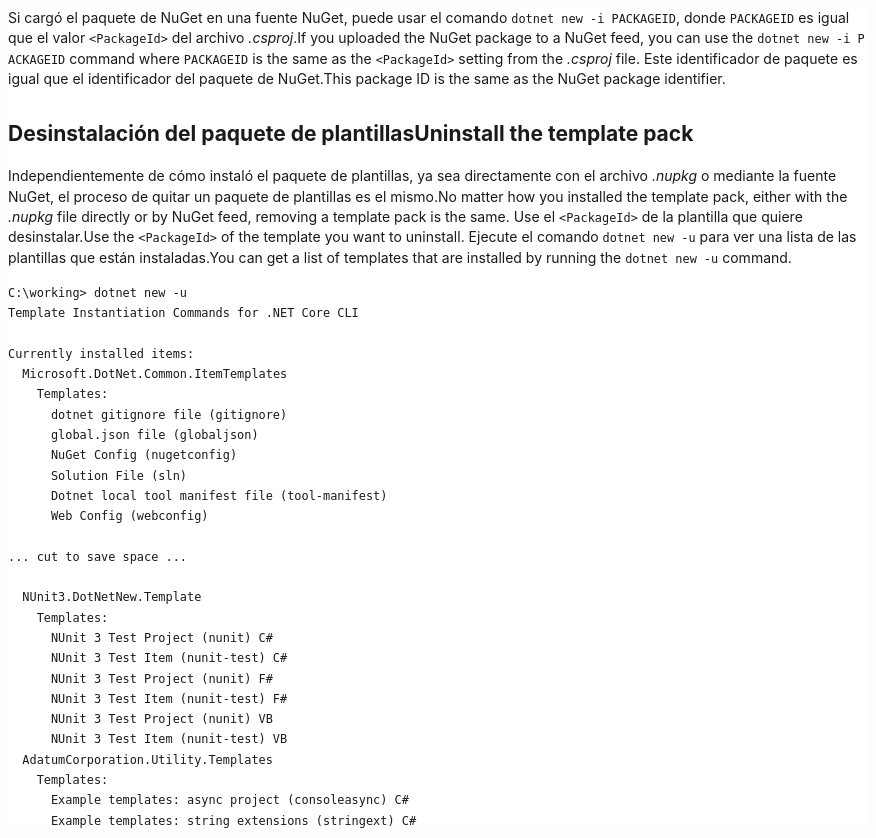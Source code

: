 <span data-ttu-id="ef0e7-155">Si cargó el paquete de NuGet en una fuente NuGet, puede usar el comando `dotnet new -i PACKAGEID`, donde `PACKAGEID` es igual que el valor `<PackageId>` del archivo _.csproj_.</span><span class="sxs-lookup"><span data-stu-id="ef0e7-155">If you uploaded the NuGet package to a NuGet feed, you can use the `dotnet new -i PACKAGEID` command where `PACKAGEID` is the same as the `<PackageId>` setting from the _.csproj_ file.</span></span> <span data-ttu-id="ef0e7-156">Este identificador de paquete es igual que el identificador del paquete de NuGet.</span><span class="sxs-lookup"><span data-stu-id="ef0e7-156">This package ID is the same as the NuGet package identifier.</span></span>

## <a name="uninstall-the-template-pack"></a><span data-ttu-id="ef0e7-157">Desinstalación del paquete de plantillas</span><span class="sxs-lookup"><span data-stu-id="ef0e7-157">Uninstall the template pack</span></span>

<span data-ttu-id="ef0e7-158">Independientemente de cómo instaló el paquete de plantillas, ya sea directamente con el archivo _.nupkg_ o mediante la fuente NuGet, el proceso de quitar un paquete de plantillas es el mismo.</span><span class="sxs-lookup"><span data-stu-id="ef0e7-158">No matter how you installed the template pack, either with the _.nupkg_ file directly or by NuGet feed, removing a template pack is the same.</span></span> <span data-ttu-id="ef0e7-159">Use el `<PackageId>` de la plantilla que quiere desinstalar.</span><span class="sxs-lookup"><span data-stu-id="ef0e7-159">Use the `<PackageId>` of the template you want to uninstall.</span></span> <span data-ttu-id="ef0e7-160">Ejecute el comando `dotnet new -u` para ver una lista de las plantillas que están instaladas.</span><span class="sxs-lookup"><span data-stu-id="ef0e7-160">You can get a list of templates that are installed by running the `dotnet new -u` command.</span></span>

```console
C:\working> dotnet new -u
Template Instantiation Commands for .NET Core CLI

Currently installed items:
  Microsoft.DotNet.Common.ItemTemplates
    Templates:
      dotnet gitignore file (gitignore)
      global.json file (globaljson)
      NuGet Config (nugetconfig)
      Solution File (sln)
      Dotnet local tool manifest file (tool-manifest)
      Web Config (webconfig)

... cut to save space ...

  NUnit3.DotNetNew.Template
    Templates:
      NUnit 3 Test Project (nunit) C#
      NUnit 3 Test Item (nunit-test) C#
      NUnit 3 Test Project (nunit) F#
      NUnit 3 Test Item (nunit-test) F#
      NUnit 3 Test Project (nunit) VB
      NUnit 3 Test Item (nunit-test) VB
  AdatumCorporation.Utility.Templates
    Templates:
      Example templates: async project (consoleasync) C#
      Example templates: string extensions (stringext) C#
```
